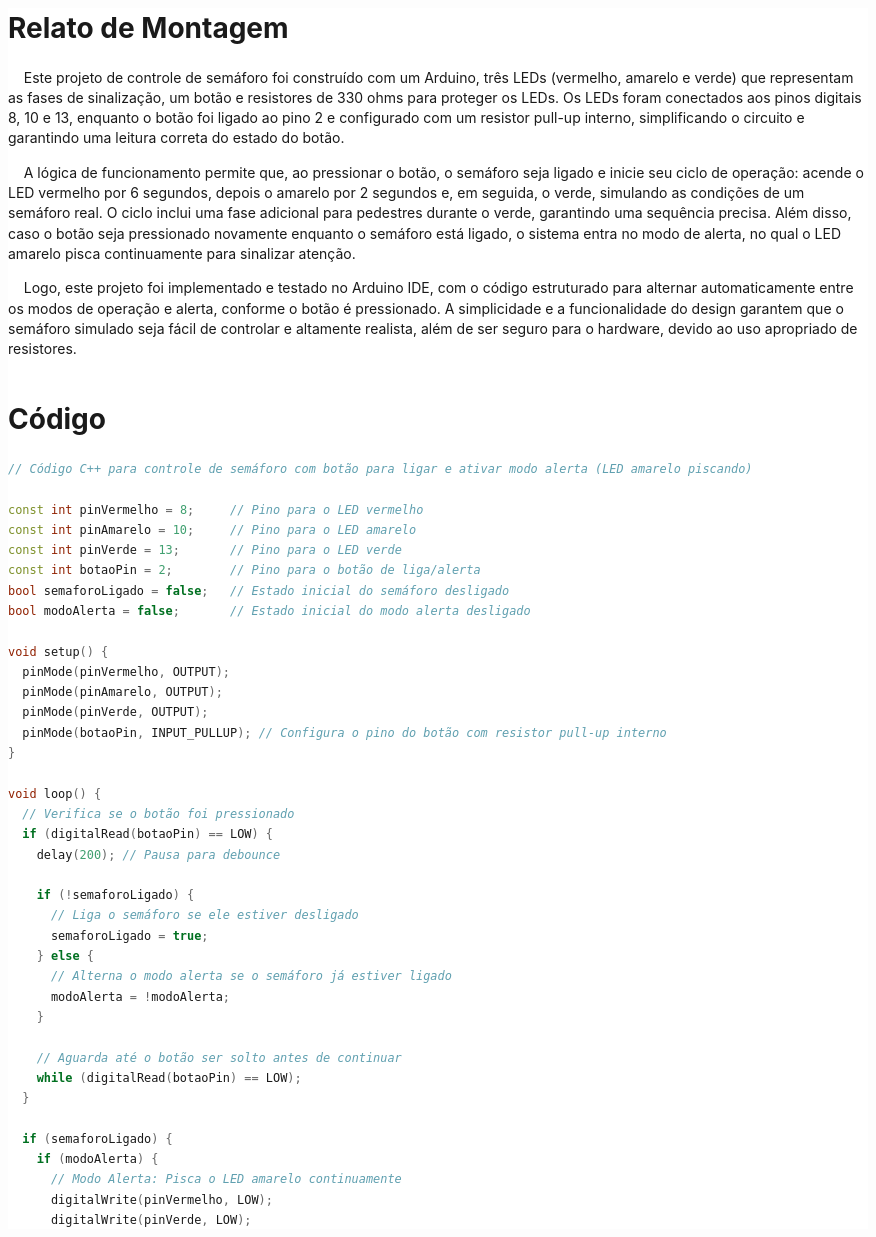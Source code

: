 # Relato de Montagem

&nbsp;&nbsp;&nbsp;&nbsp;Este projeto de controle de semáforo foi construído com um Arduino, três LEDs (vermelho, amarelo e verde) que representam as fases de sinalização, um botão e resistores de 330 ohms para proteger os LEDs. Os LEDs foram conectados aos pinos digitais 8, 10 e 13, enquanto o botão foi ligado ao pino 2 e configurado com um resistor pull-up interno, simplificando o circuito e garantindo uma leitura correta do estado do botão.

&nbsp;&nbsp;&nbsp;&nbsp;A lógica de funcionamento permite que, ao pressionar o botão, o semáforo seja ligado e inicie seu ciclo de operação: acende o LED vermelho por 6 segundos, depois o amarelo por 2 segundos e, em seguida, o verde, simulando as condições de um semáforo real. O ciclo inclui uma fase adicional para pedestres durante o verde, garantindo uma sequência precisa. Além disso, caso o botão seja pressionado novamente enquanto o semáforo está ligado, o sistema entra no modo de alerta, no qual o LED amarelo pisca continuamente para sinalizar atenção.

&nbsp;&nbsp;&nbsp;&nbsp;Logo, este projeto foi implementado e testado no Arduino IDE, com o código estruturado para alternar automaticamente entre os modos de operação e alerta, conforme o botão é pressionado. A simplicidade e a funcionalidade do design garantem que o semáforo simulado seja fácil de controlar e altamente realista, além de ser seguro para o hardware, devido ao uso apropriado de resistores.

# Código

```cpp
// Código C++ para controle de semáforo com botão para ligar e ativar modo alerta (LED amarelo piscando)

const int pinVermelho = 8;     // Pino para o LED vermelho
const int pinAmarelo = 10;     // Pino para o LED amarelo
const int pinVerde = 13;       // Pino para o LED verde
const int botaoPin = 2;        // Pino para o botão de liga/alerta
bool semaforoLigado = false;   // Estado inicial do semáforo desligado
bool modoAlerta = false;       // Estado inicial do modo alerta desligado

void setup() {
  pinMode(pinVermelho, OUTPUT); 
  pinMode(pinAmarelo, OUTPUT);  
  pinMode(pinVerde, OUTPUT);    
  pinMode(botaoPin, INPUT_PULLUP); // Configura o pino do botão com resistor pull-up interno
}

void loop() {
  // Verifica se o botão foi pressionado
  if (digitalRead(botaoPin) == LOW) {
    delay(200); // Pausa para debounce
    
    if (!semaforoLigado) {
      // Liga o semáforo se ele estiver desligado
      semaforoLigado = true;
    } else {
      // Alterna o modo alerta se o semáforo já estiver ligado
      modoAlerta = !modoAlerta;
    }

    // Aguarda até o botão ser solto antes de continuar
    while (digitalRead(botaoPin) == LOW);
  }

  if (semaforoLigado) {
    if (modoAlerta) {
      // Modo Alerta: Pisca o LED amarelo continuamente
      digitalWrite(pinVermelho, LOW);
      digitalWrite(pinVerde, LOW);
```